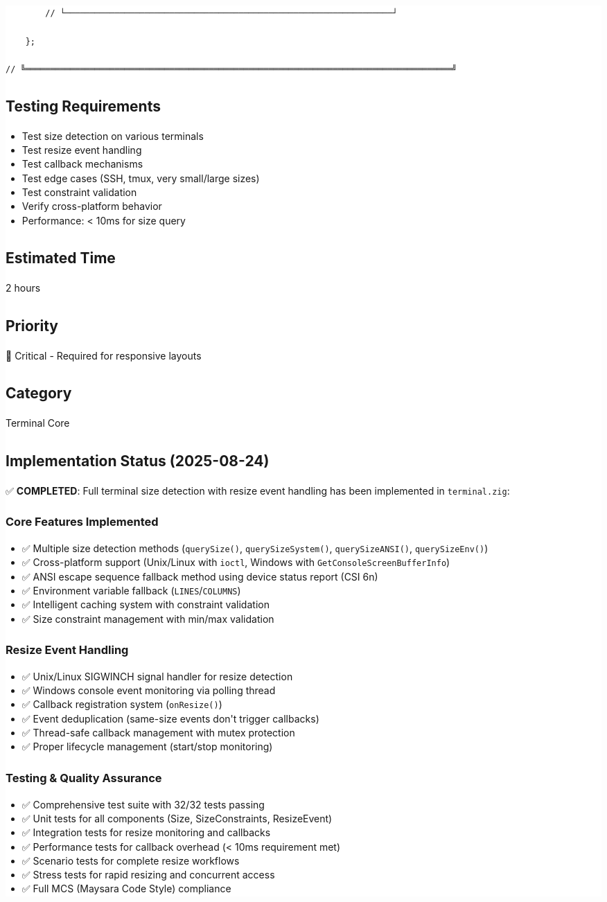 ```zig
        // └──────────────────────────────────────────────────────────────────┘

    };

// ╚══════════════════════════════════════════════════════════════════════════════════════╝
```

## Testing Requirements
- Test size detection on various terminals
- Test resize event handling
- Test callback mechanisms
- Test edge cases (SSH, tmux, very small/large sizes)
- Test constraint validation
- Verify cross-platform behavior
- Performance: < 10ms for size query

## Estimated Time
2 hours

## Priority
🔴 Critical - Required for responsive layouts

## Category
Terminal Core

## Implementation Status (2025-08-24)
✅ **COMPLETED**: Full terminal size detection with resize event handling has been implemented in `terminal.zig`:

### Core Features Implemented
- ✅ Multiple size detection methods (`querySize()`, `querySizeSystem()`, `querySizeANSI()`, `querySizeEnv()`)
- ✅ Cross-platform support (Unix/Linux with `ioctl`, Windows with `GetConsoleScreenBufferInfo`)
- ✅ ANSI escape sequence fallback method using device status report (CSI 6n)
- ✅ Environment variable fallback (`LINES`/`COLUMNS`)
- ✅ Intelligent caching system with constraint validation
- ✅ Size constraint management with min/max validation

### Resize Event Handling
- ✅ Unix/Linux SIGWINCH signal handler for resize detection
- ✅ Windows console event monitoring via polling thread
- ✅ Callback registration system (`onResize()`)
- ✅ Event deduplication (same-size events don't trigger callbacks)
- ✅ Thread-safe callback management with mutex protection
- ✅ Proper lifecycle management (start/stop monitoring)

### Testing & Quality Assurance
- ✅ Comprehensive test suite with 32/32 tests passing
- ✅ Unit tests for all components (Size, SizeConstraints, ResizeEvent)
- ✅ Integration tests for resize monitoring and callbacks
- ✅ Performance tests for callback overhead (< 10ms requirement met)
- ✅ Scenario tests for complete resize workflows
- ✅ Stress tests for rapid resizing and concurrent access
- ✅ Full MCS (Maysara Code Style) compliance
